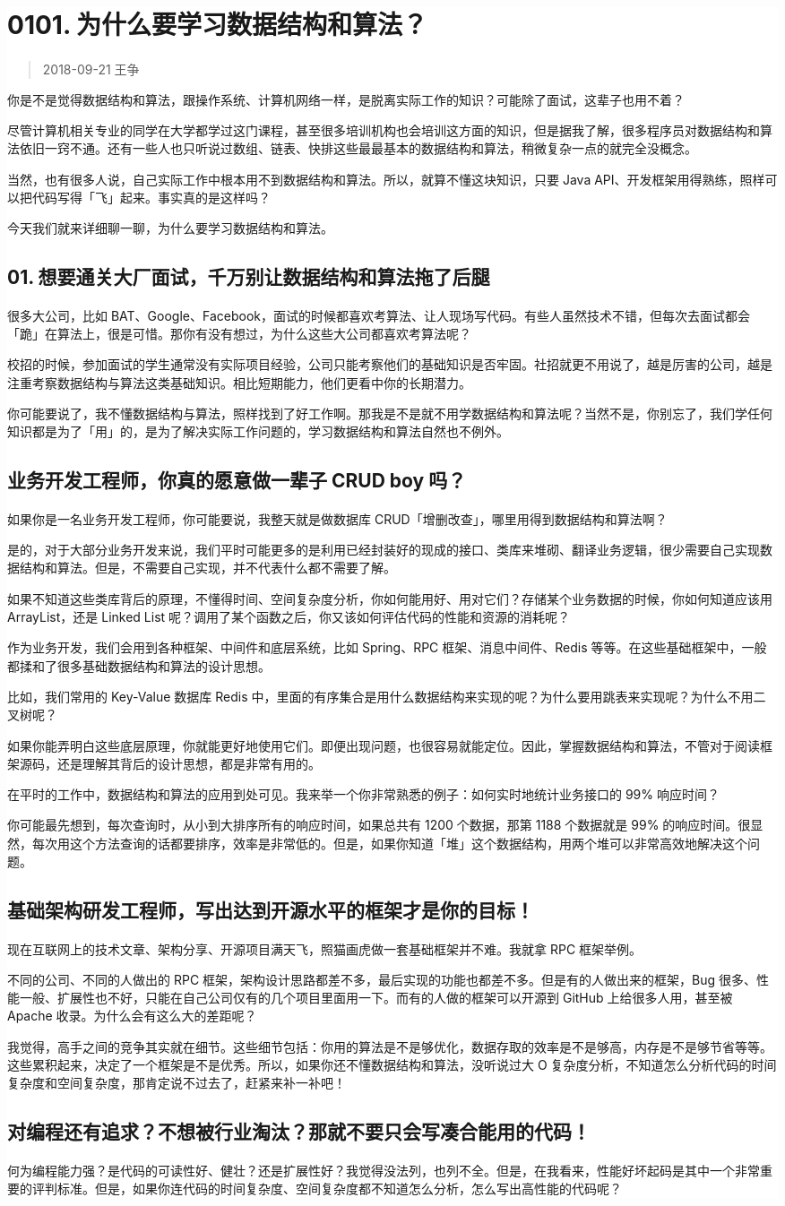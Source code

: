 # 0101. 为什么要学习数据结构和算法？
> 2018-09-21 王争

你是不是觉得数据结构和算法，跟操作系统、计算机网络一样，是脱离实际工作的知识？可能除了面试，这辈子也用不着？

尽管计算机相关专业的同学在大学都学过这门课程，甚至很多培训机构也会培训这方面的知识，但是据我了解，很多程序员对数据结构和算法依旧一窍不通。还有一些人也只听说过数组、链表、快排这些最最基本的数据结构和算法，稍微复杂一点的就完全没概念。

当然，也有很多人说，自己实际工作中根本用不到数据结构和算法。所以，就算不懂这块知识，只要 Java API、开发框架用得熟练，照样可以把代码写得「飞」起来。事实真的是这样吗？

今天我们就来详细聊一聊，为什么要学习数据结构和算法。

## 01. 想要通关大厂面试，千万别让数据结构和算法拖了后腿

很多大公司，比如 BAT、Google、Facebook，面试的时候都喜欢考算法、让人现场写代码。有些人虽然技术不错，但每次去面试都会「跪」在算法上，很是可惜。那你有没有想过，为什么这些大公司都喜欢考算法呢？

校招的时候，参加面试的学生通常没有实际项目经验，公司只能考察他们的基础知识是否牢固。社招就更不用说了，越是厉害的公司，越是注重考察数据结构与算法这类基础知识。相比短期能力，他们更看中你的长期潜力。

你可能要说了，我不懂数据结构与算法，照样找到了好工作啊。那我是不是就不用学数据结构和算法呢？当然不是，你别忘了，我们学任何知识都是为了「用」的，是为了解决实际工作问题的，学习数据结构和算法自然也不例外。

## 业务开发工程师，你真的愿意做一辈子 CRUD boy 吗？

如果你是一名业务开发工程师，你可能要说，我整天就是做数据库 CRUD「增删改查」，哪里用得到数据结构和算法啊？

是的，对于大部分业务开发来说，我们平时可能更多的是利用已经封装好的现成的接口、类库来堆砌、翻译业务逻辑，很少需要自己实现数据结构和算法。但是，不需要自己实现，并不代表什么都不需要了解。

如果不知道这些类库背后的原理，不懂得时间、空间复杂度分析，你如何能用好、用对它们？存储某个业务数据的时候，你如何知道应该用 ArrayList，还是 Linked List 呢？调用了某个函数之后，你又该如何评估代码的性能和资源的消耗呢？

作为业务开发，我们会用到各种框架、中间件和底层系统，比如 Spring、RPC 框架、消息中间件、Redis 等等。在这些基础框架中，一般都揉和了很多基础数据结构和算法的设计思想。

比如，我们常用的 Key-Value 数据库 Redis 中，里面的有序集合是用什么数据结构来实现的呢？为什么要用跳表来实现呢？为什么不用二叉树呢？

如果你能弄明白这些底层原理，你就能更好地使用它们。即便出现问题，也很容易就能定位。因此，掌握数据结构和算法，不管对于阅读框架源码，还是理解其背后的设计思想，都是非常有用的。

在平时的工作中，数据结构和算法的应用到处可见。我来举一个你非常熟悉的例子：如何实时地统计业务接口的 99% 响应时间？

你可能最先想到，每次查询时，从小到大排序所有的响应时间，如果总共有 1200 个数据，那第 1188 个数据就是 99% 的响应时间。很显然，每次用这个方法查询的话都要排序，效率是非常低的。但是，如果你知道「堆」这个数据结构，用两个堆可以非常高效地解决这个问题。

## 基础架构研发工程师，写出达到开源水平的框架才是你的目标！

现在互联网上的技术文章、架构分享、开源项目满天飞，照猫画虎做一套基础框架并不难。我就拿 RPC 框架举例。

不同的公司、不同的人做出的 RPC 框架，架构设计思路都差不多，最后实现的功能也都差不多。但是有的人做出来的框架，Bug 很多、性能一般、扩展性也不好，只能在自己公司仅有的几个项目里面用一下。而有的人做的框架可以开源到 GitHub 上给很多人用，甚至被 Apache 收录。为什么会有这么大的差距呢？

我觉得，高手之间的竞争其实就在细节。这些细节包括：你用的算法是不是够优化，数据存取的效率是不是够高，内存是不是够节省等等。这些累积起来，决定了一个框架是不是优秀。所以，如果你还不懂数据结构和算法，没听说过大 O 复杂度分析，不知道怎么分析代码的时间复杂度和空间复杂度，那肯定说不过去了，赶紧来补一补吧！

## 对编程还有追求？不想被行业淘汰？那就不要只会写凑合能用的代码！

何为编程能力强？是代码的可读性好、健壮？还是扩展性好？我觉得没法列，也列不全。但是，在我看来，性能好坏起码是其中一个非常重要的评判标准。但是，如果你连代码的时间复杂度、空间复杂度都不知道怎么分析，怎么写出高性能的代码呢？
